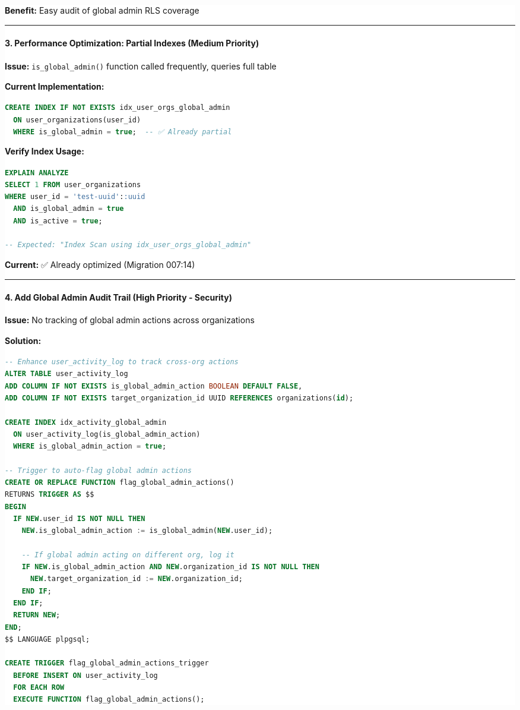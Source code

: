 **Benefit:** Easy audit of global admin RLS coverage

---

#### 3. Performance Optimization: Partial Indexes (Medium Priority)
**Issue:** `is_global_admin()` function called frequently, queries full table

**Current Implementation:**
```sql
CREATE INDEX IF NOT EXISTS idx_user_orgs_global_admin
  ON user_organizations(user_id)
  WHERE is_global_admin = true;  -- ✅ Already partial
```

**Verify Index Usage:**
```sql
EXPLAIN ANALYZE
SELECT 1 FROM user_organizations
WHERE user_id = 'test-uuid'::uuid
  AND is_global_admin = true
  AND is_active = true;

-- Expected: "Index Scan using idx_user_orgs_global_admin"
```

**Current:** ✅ Already optimized (Migration 007:14)

---

#### 4. Add Global Admin Audit Trail (High Priority - Security)
**Issue:** No tracking of global admin actions across organizations

**Solution:**
```sql
-- Enhance user_activity_log to track cross-org actions
ALTER TABLE user_activity_log
ADD COLUMN IF NOT EXISTS is_global_admin_action BOOLEAN DEFAULT FALSE,
ADD COLUMN IF NOT EXISTS target_organization_id UUID REFERENCES organizations(id);

CREATE INDEX idx_activity_global_admin
  ON user_activity_log(is_global_admin_action)
  WHERE is_global_admin_action = true;

-- Trigger to auto-flag global admin actions
CREATE OR REPLACE FUNCTION flag_global_admin_actions()
RETURNS TRIGGER AS $$
BEGIN
  IF NEW.user_id IS NOT NULL THEN
    NEW.is_global_admin_action := is_global_admin(NEW.user_id);

    -- If global admin acting on different org, log it
    IF NEW.is_global_admin_action AND NEW.organization_id IS NOT NULL THEN
      NEW.target_organization_id := NEW.organization_id;
    END IF;
  END IF;
  RETURN NEW;
END;
$$ LANGUAGE plpgsql;

CREATE TRIGGER flag_global_admin_actions_trigger
  BEFORE INSERT ON user_activity_log
  FOR EACH ROW
  EXECUTE FUNCTION flag_global_admin_actions();
```
